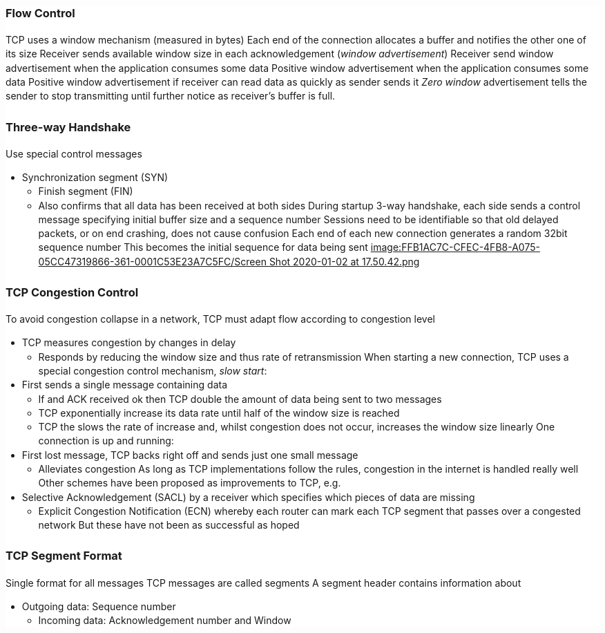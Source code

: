 ### Flow Control
TCP uses a window mechanism (measured in bytes)
Each end of the connection allocates a buffer and notifies the other one of its size
Receiver sends available window size in each acknowledgement (*window advertisement*)
Receiver send window advertisement when the application consumes some data
Positive window advertisement when the application consumes some data
Positive window advertisement if receiver can read data as quickly as sender sends it
*Zero window* advertisement tells the sender to stop transmitting until further notice as receiver’s buffer is full.

### Three-way Handshake
Use special control messages
- Synchronization segment (SYN)
	- Finish segment (FIN)
	- Also confirms that all data has been received at both sides
During startup 3-way handshake, each side sends a control message specifying initial buffer size and a sequence number
Sessions need to be identifiable so that old delayed packets, or on end crashing, does not cause confusion
Each end of each new connection generates a random 32bit sequence number
This becomes the initial sequence for data being sent
[image:FFB1AC7C-CFEC-4FB8-A075-05CC47319866-361-0001C53E23A7C5FC/Screen Shot 2020-01-02 at 17.50.42.png](#)

### TCP Congestion Control
To avoid congestion collapse in a network, TCP must adapt flow according to congestion level
- TCP measures congestion by changes in delay
	- Responds by reducing the window size and thus rate of retransmission
When starting a new connection, TCP uses a special congestion control mechanism, *slow start*:
- First sends a single message containing data
	- If and ACK received ok then TCP double the amount of data being sent to two messages
	- TCP exponentially increase its data rate until half of the window size is reached
	- TCP the slows the rate of increase and, whilst congestion does not occur, increases the window size linearly
One connection is up and running:
- First lost message, TCP backs right off and sends just one small message
	- Alleviates congestion
As long as TCP implementations follow the rules, congestion in the internet is handled really well
Other schemes have been proposed as improvements to TCP, e.g.
- Selective Acknowledgement (SACL) by a receiver which specifies which pieces of data are missing
	- Explicit Congestion Notification (ECN) whereby each router can mark each TCP segment that passes over a congested network
But these have not been as successful as hoped

### TCP Segment Format
Single format for all messages
TCP messages are called segments
A segment header contains information about
- Outgoing data: Sequence number
	- Incoming data: Acknowledgement number and Window
